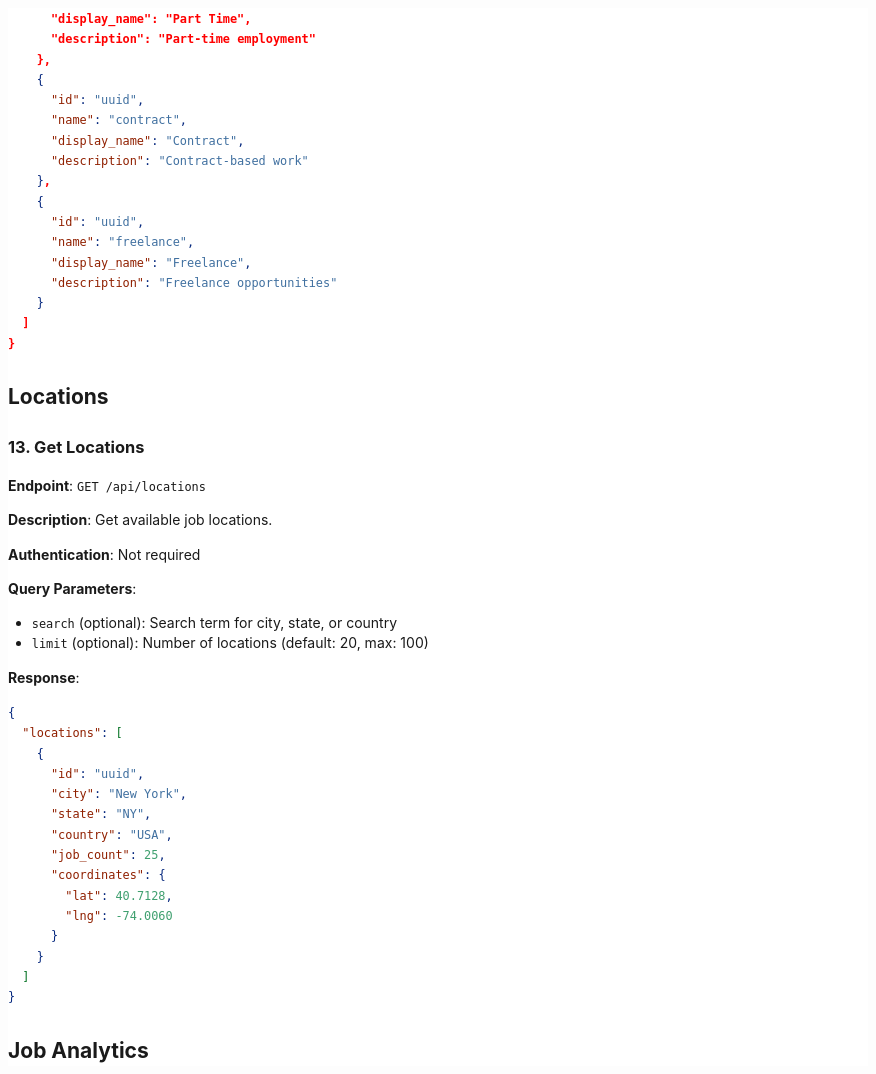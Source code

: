 ```json
      "display_name": "Part Time",
      "description": "Part-time employment"
    },
    {
      "id": "uuid",
      "name": "contract",
      "display_name": "Contract",
      "description": "Contract-based work"
    },
    {
      "id": "uuid",
      "name": "freelance",
      "display_name": "Freelance",
      "description": "Freelance opportunities"
    }
  ]
}
```

## Locations

### 13. Get Locations

**Endpoint**: `GET /api/locations`

**Description**: Get available job locations.

**Authentication**: Not required

**Query Parameters**:
- `search` (optional): Search term for city, state, or country
- `limit` (optional): Number of locations (default: 20, max: 100)

**Response**:
```json
{
  "locations": [
    {
      "id": "uuid",
      "city": "New York",
      "state": "NY",
      "country": "USA",
      "job_count": 25,
      "coordinates": {
        "lat": 40.7128,
        "lng": -74.0060
      }
    }
  ]
}
```

## Job Analytics
